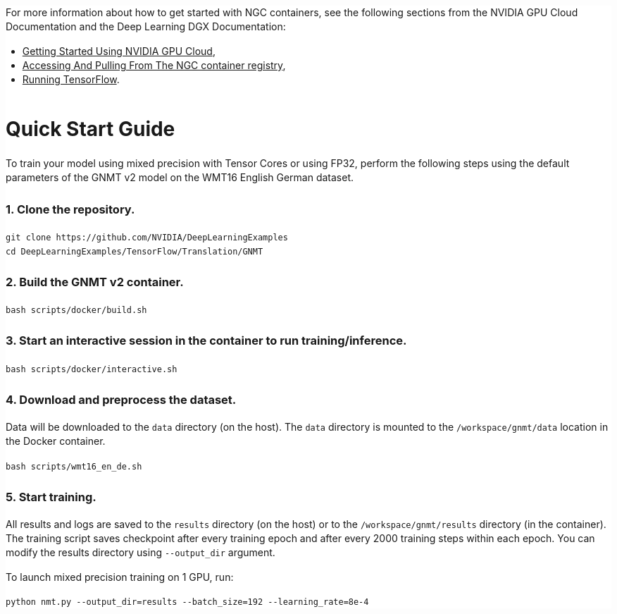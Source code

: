 For more information about how to get started with NGC containers, see the
following sections from the NVIDIA GPU Cloud Documentation and the Deep Learning
DGX Documentation:

* [Getting Started Using NVIDIA GPU Cloud](https://docs.nvidia.com/ngc/ngc-getting-started-guide/index.html),
* [Accessing And Pulling From The NGC container registry](https://docs.nvidia.com/deeplearning/dgx/user-guide/index.html#accessing_registry),
* [Running TensorFlow](https://docs.nvidia.com/deeplearning/dgx/tensorflow-release-notes/running.html#running).

# Quick Start Guide
To train your model using mixed precision with Tensor Cores or using FP32,
perform the following steps using the default parameters of the GNMT v2 model
on the WMT16 English German dataset.

### 1. Clone the repository.
```
git clone https://github.com/NVIDIA/DeepLearningExamples
cd DeepLearningExamples/TensorFlow/Translation/GNMT
```

### 2. Build the GNMT v2 container.
```
bash scripts/docker/build.sh
```

### 3. Start an interactive session in the container to run training/inference.
```
bash scripts/docker/interactive.sh
```

### 4. Download and preprocess the dataset.
Data will be downloaded to the `data` directory (on the host). The `data`
directory is mounted to the `/workspace/gnmt/data` location in the Docker
container.
```
bash scripts/wmt16_en_de.sh
```

### 5. Start training.
All results and logs are saved to the `results` directory (on the host) or to
the `/workspace/gnmt/results` directory (in the container). The training script
saves checkpoint after every training epoch and after every 2000 training steps
within each epoch. You can modify the results directory using `--output_dir`
argument.


To launch mixed precision training on 1 GPU, run:

```
python nmt.py --output_dir=results --batch_size=192 --learning_rate=8e-4
```
